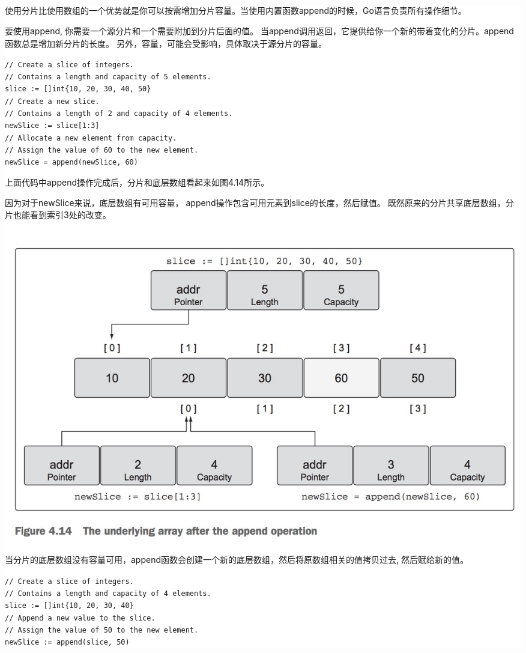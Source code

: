 使用分片比使用数组的一个优势就是你可以按需增加分片容量。当使用内置函数append的时候，Go语言负责所有操作细节。

要使用append, 你需要一个源分片和一个需要附加到分片后面的值。 当append调用返回，它提供给你一个新的带着变化的分片。append函数总是增加新分片的长度。 另外，容量，可能会受影响，具体取决于源分片的容量。

```
// Create a slice of integers.
// Contains a length and capacity of 5 elements.
slice := []int{10, 20, 30, 40, 50}
// Create a new slice.
// Contains a length of 2 and capacity of 4 elements.
newSlice := slice[1:3]
// Allocate a new element from capacity.
// Assign the value of 60 to the new element.
newSlice = append(newSlice, 60)
```

上面代码中append操作完成后，分片和底层数组看起来如图4.14所示。

因为对于newSlice来说，底层数组有可用容量， append操作包含可用元素到slice的长度，然后赋值。 既然原来的分片共享底层数组，分片也能看到索引3处的改变。

![](images/4.14.jpg?raw=true)

当分片的底层数组没有容量可用，append函数会创建一个新的底层数组，然后将原数组相关的值拷贝过去, 然后赋给新的值。
```
// Create a slice of integers.
// Contains a length and capacity of 4 elements.
slice := []int{10, 20, 30, 40}
// Append a new value to the slice.
// Assign the value of 50 to the new element.
newSlice := append(slice, 50)
```
